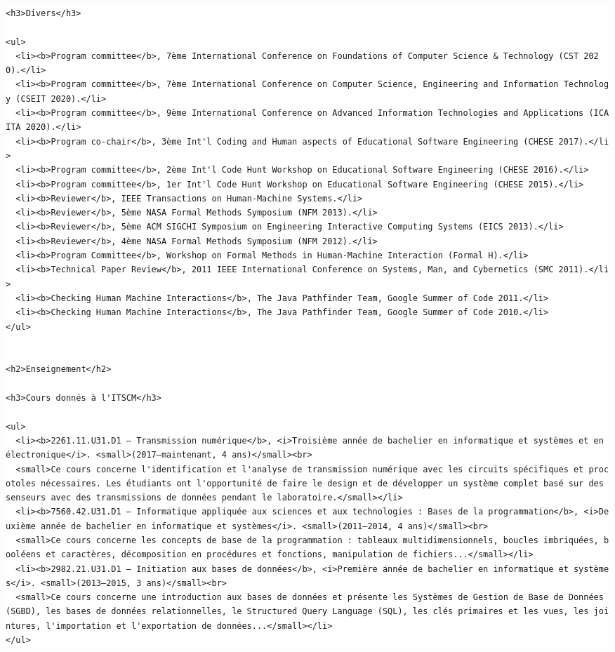     <h3>Divers</h3>

    <ul>
      <li><b>Program committee</b>, 7ème International Conference on Foundations of Computer Science & Technology (CST 2020).</li>
      <li><b>Program committee</b>, 7ème International Conference on Computer Science, Engineering and Information Technology (CSEIT 2020).</li>
      <li><b>Program committee</b>, 9ème International Conference on Advanced Information Technologies and Applications (ICAITA 2020).</li>
      <li><b>Program co-chair</b>, 3ème Int'l Coding and Human aspects of Educational Software Engineering (CHESE 2017).</li>
      <li><b>Program committee</b>, 2ème Int'l Code Hunt Workshop on Educational Software Engineering (CHESE 2016).</li>
      <li><b>Program committee</b>, 1er Int'l Code Hunt Workshop on Educational Software Engineering (CHESE 2015).</li>
      <li><b>Reviewer</b>, IEEE Transactions on Human-Machine Systems.</li>
      <li><b>Reviewer</b>, 5ème NASA Formal Methods Symposium (NFM 2013).</li>
      <li><b>Reviewer</b>, 5ème ACM SIGCHI Symposium on Engineering Interactive Computing Systems (EICS 2013).</li>
      <li><b>Reviewer</b>, 4ème NASA Formal Methods Symposium (NFM 2012).</li>
      <li><b>Program Committee</b>, Workshop on Formal Methods in Human-Machine Interaction (Formal H).</li>
      <li><b>Technical Paper Review</b>, 2011 IEEE International Conference on Systems, Man, and Cybernetics (SMC 2011).</li>
      <li><b>Checking Human Machine Interactions</b>, The Java Pathfinder Team, Google Summer of Code 2011.</li>
      <li><b>Checking Human Machine Interactions</b>, The Java Pathfinder Team, Google Summer of Code 2010.</li>
    </ul>


    <h2>Enseignement</h2>

    <h3>Cours donnés à l'ITSCM</h3>

    <ul>
      <li><b>2261.11.U31.D1 – Transmission numérique</b>, <i>Troisième année de bachelier en informatique et systèmes et en électronique</i>. <small>(2017–maintenant, 4 ans)</small><br>
      <small>Ce cours concerne l'identification et l'analyse de transmission numérique avec les circuits spécifiques et procotoles nécessaires. Les étudiants ont l'opportunité de faire le design et de développer un système complet basé sur des senseurs avec des transmissions de données pendant le laboratoire.</small></li>
      <li><b>7560.42.U31.D1 – Informatique appliquée aux sciences et aux technologies : Bases de la programmation</b>, <i>Deuxième année de bachelier en informatique et systèmes</i>. <small>(2011–2014, 4 ans)</small><br>
      <small>Ce cours concerne les concepts de base de la programmation : tableaux multidimensionnels, boucles imbriquées, booléens et caractères, décomposition en procédures et fonctions, manipulation de fichiers...</small></li>
      <li><b>2982.21.U31.D1 – Initiation aux bases de données</b>, <i>Première année de bachelier en informatique et systèmes</i>. <small>(2013–2015, 3 ans)</small><br>
      <small>Ce cours concerne une introduction aux bases de données et présente les Systèmes de Gestion de Base de Données (SGBD), les bases de données relationnelles, le Structured Query Language (SQL), les clés primaires et les vues, les jointures, l'importation et l'exportation de données...</small></li>
    </ul>
